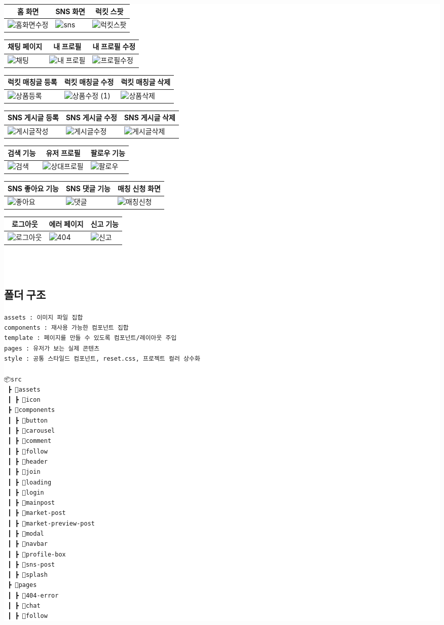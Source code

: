 |홈 화면| SNS 화면 | 럭킷 스팟 |
|---|---|---|
|![홈화면수정](https://user-images.githubusercontent.com/102042383/210402297-1f1e0da9-2463-4764-bb90-eda2d46a6128.gif)|![sns](https://user-images.githubusercontent.com/102042383/210383785-c5e13d95-9923-4b70-993d-8e4116a5c50e.gif)|![럭킷스팟](https://user-images.githubusercontent.com/102042383/210402198-5683068a-c18b-412f-afa9-1d3c6e804e78.gif)|

|채팅 페이지| 내 프로필 | 내 프로필 수정 |
|---|---|---|
|![채팅](https://user-images.githubusercontent.com/102042383/210389286-3a68daea-af30-467c-9747-3c0bbd506d89.gif)|![내 프로필](https://user-images.githubusercontent.com/102042383/210397886-b565fe76-3542-4f30-bf78-0a0e46ccd8b6.gif)|![프로필수정](https://user-images.githubusercontent.com/102042383/210383737-4a1eed33-4ced-40e1-a195-e108e41d258f.gif)|

|럭킷 매칭글 등록| 럭킷 매칭글 수정 | 럭킷 매칭글 삭제 |
|---|---|---|
|![상품등록](https://user-images.githubusercontent.com/102042383/210380945-d466077c-a371-4f9e-98cb-87b1982b4c4a.gif)|![상품수정 (1)](https://user-images.githubusercontent.com/102042383/210404979-7640fa0b-08a7-4d9d-b02a-92509a2593b3.gif)|![상품삭제](https://user-images.githubusercontent.com/102042383/210378198-a88a8602-3d56-4b19-b52b-c13b02bd506b.gif)|

|SNS 게시글 등록 | SNS 게시글 수정 | SNS 게시글 삭제 |
|---|---|---|
|![게시글작성](https://user-images.githubusercontent.com/102042383/210388739-e1b14107-3bbe-459c-86cd-6e7fb6603039.gif)|![게시글수정](https://user-images.githubusercontent.com/102042383/210389152-11703f74-4294-479a-a425-be39e11d6d60.gif)|![게시글삭제](https://user-images.githubusercontent.com/102042383/210379752-a4de877b-9e1d-4c61-8a3c-fdbb7b7fd234.gif)|

|검색 기능 | 유저 프로필 | 팔로우 기능 |
|---|---|---|
|![검색](https://user-images.githubusercontent.com/102042383/210383667-a09f081b-89f0-4130-a584-e3c91fdd3f83.gif)|![상대프로필](https://user-images.githubusercontent.com/102042383/210384890-0e84a299-c992-4ac8-9e1f-6e401a8ab3ef.gif)|![팔로우](https://user-images.githubusercontent.com/102042383/210388269-bad7d7e5-86b4-47ab-bd8b-3fd63f5f4a89.gif)|

| SNS 좋아요 기능 | SNS 댓글 기능 | 매칭 신청 화면 |
|---|---|---|
|![좋아요](https://user-images.githubusercontent.com/102042383/210388183-cae52162-0e4d-4912-802b-08861e46ec24.gif)|![댓글](https://user-images.githubusercontent.com/102042383/210388209-6b7b9654-8712-4057-bc1b-a628c3ab91f6.gif)|![매칭신청](https://user-images.githubusercontent.com/102042383/210390293-274398bf-c0e9-4372-8931-f4e72678611a.gif)|

| 로그아웃 | 에러 페이지 | 신고 기능 |
|---|---|---|
|![로그아웃](https://user-images.githubusercontent.com/102042383/210398666-f3d67f42-bf56-49a1-99de-99f77a771d03.gif)|![404](https://user-images.githubusercontent.com/102042383/210398443-e26697a7-ab83-489b-a8d5-e5f378620d57.gif)|![신고](https://user-images.githubusercontent.com/102042383/210388536-bad4b7c8-c68a-4242-96e6-2f1283f55197.gif)|

<br><br>

## 폴더 구조
```
assets : 이미지 파일 집합
components : 재사용 가능한 컴포넌트 집합
template : 페이지를 만들 수 있도록 컴포넌트/레이아웃 주입
pages : 유저가 보는 실제 콘텐츠
style : 공통 스타일드 컴포넌트, reset.css, 프로젝트 컬러 상수화
				
📦src
 ┣ 📂assets
 ┃ ┣ 📂icon
 ┣ 📂components
 ┃ ┣ 📂button
 ┃ ┣ 📂carousel
 ┃ ┣ 📂comment
 ┃ ┣ 📂follow
 ┃ ┣ 📂header
 ┃ ┣ 📂join
 ┃ ┣ 📂loading
 ┃ ┣ 📂login
 ┃ ┣ 📂mainpost
 ┃ ┣ 📂market-post
 ┃ ┣ 📂market-preview-post
 ┃ ┣ 📂modal
 ┃ ┣ 📂navbar
 ┃ ┣ 📂profile-box
 ┃ ┣ 📂sns-post
 ┃ ┣ 📂splash
 ┣ 📂pages
 ┃ ┣ 📂404-error
 ┃ ┣ 📂chat
 ┃ ┣ 📂follow
```